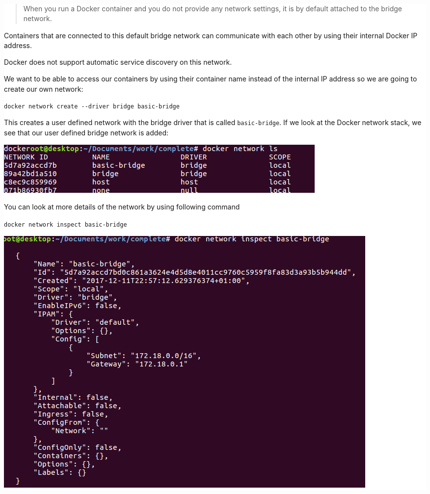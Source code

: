 > When you run a Docker container and you do not provide any network settings, it is by default attached to the bridge network.

Containers that are connected to this default bridge network can communicate with each other by using their internal Docker IP address.

Docker does not support automatic service discovery on this network.

We want to be able to access our containers by using their container name instead of the internal IP address so we are going to create our own network:

`docker network create --driver bridge basic-bridge`  

This creates a user defined network with the bridge driver that is called `basic-bridge`.
If we look at the Docker network stack, we see that our user defined bridge network is added:

<p>
    <img class="image fit" style="max-width:633px" alt="Network stack after adding basic-bridge" src="/img/docker-basic-networking/docker-network-ls-basic-bridge.png" />
</p>

You can look at more details of the network by using following command

`docker network inspect basic-bridge`

<p>
    <img class="image fit" style="max-width:736px" alt="Basic bridge details" src="/img/docker-basic-networking/bridged-network-details.png" />
</p>

